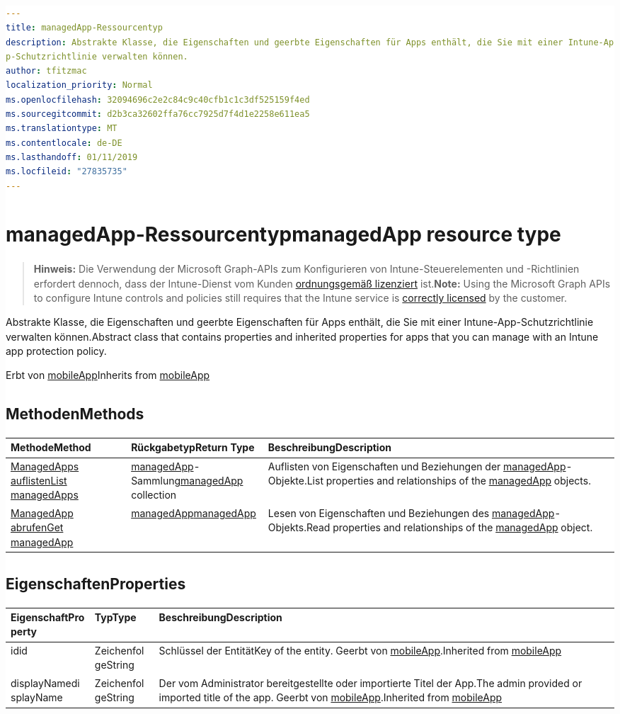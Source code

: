 ```yaml
---
title: managedApp-Ressourcentyp
description: Abstrakte Klasse, die Eigenschaften und geerbte Eigenschaften für Apps enthält, die Sie mit einer Intune-App-Schutzrichtlinie verwalten können.
author: tfitzmac
localization_priority: Normal
ms.openlocfilehash: 32094696c2e2c84c9c40cfb1c1c3df525159f4ed
ms.sourcegitcommit: d2b3ca32602ffa76cc7925d7f4d1e2258e611ea5
ms.translationtype: MT
ms.contentlocale: de-DE
ms.lasthandoff: 01/11/2019
ms.locfileid: "27835735"
---
```

# <a name="managedapp-resource-type"></a><span data-ttu-id="1c7b5-103">managedApp-Ressourcentyp</span><span class="sxs-lookup"><span data-stu-id="1c7b5-103">managedApp resource type</span></span>

> <span data-ttu-id="1c7b5-104">**Hinweis:** Die Verwendung der Microsoft Graph-APIs zum Konfigurieren von Intune-Steuerelementen und -Richtlinien erfordert dennoch, dass der Intune-Dienst vom Kunden [ordnungsgemäß lizenziert](https://go.microsoft.com/fwlink/?linkid=839381) ist.</span><span class="sxs-lookup"><span data-stu-id="1c7b5-104">**Note:** Using the Microsoft Graph APIs to configure Intune controls and policies still requires that the Intune service is [correctly licensed](https://go.microsoft.com/fwlink/?linkid=839381) by the customer.</span></span>

<span data-ttu-id="1c7b5-105">Abstrakte Klasse, die Eigenschaften und geerbte Eigenschaften für Apps enthält, die Sie mit einer Intune-App-Schutzrichtlinie verwalten können.</span><span class="sxs-lookup"><span data-stu-id="1c7b5-105">Abstract class that contains properties and inherited properties for apps that you can manage with an Intune app protection policy.</span></span>

<span data-ttu-id="1c7b5-106">Erbt von [mobileApp](../resources/intune-apps-mobileapp.md)</span><span class="sxs-lookup"><span data-stu-id="1c7b5-106">Inherits from [mobileApp](../resources/intune-apps-mobileapp.md)</span></span>

## <a name="methods"></a><span data-ttu-id="1c7b5-107">Methoden</span><span class="sxs-lookup"><span data-stu-id="1c7b5-107">Methods</span></span>
|<span data-ttu-id="1c7b5-108">Methode</span><span class="sxs-lookup"><span data-stu-id="1c7b5-108">Method</span></span>|<span data-ttu-id="1c7b5-109">Rückgabetyp</span><span class="sxs-lookup"><span data-stu-id="1c7b5-109">Return Type</span></span>|<span data-ttu-id="1c7b5-110">Beschreibung</span><span class="sxs-lookup"><span data-stu-id="1c7b5-110">Description</span></span>|
|:---|:---|:---|
|[<span data-ttu-id="1c7b5-111">ManagedApps auflisten</span><span class="sxs-lookup"><span data-stu-id="1c7b5-111">List managedApps</span></span>](../api/intune-apps-managedapp-list.md)|<span data-ttu-id="1c7b5-112">[managedApp](../resources/intune-apps-managedapp.md)-Sammlung</span><span class="sxs-lookup"><span data-stu-id="1c7b5-112">[managedApp](../resources/intune-apps-managedapp.md) collection</span></span>|<span data-ttu-id="1c7b5-113">Auflisten von Eigenschaften und Beziehungen der [managedApp](../resources/intune-apps-managedapp.md)-Objekte.</span><span class="sxs-lookup"><span data-stu-id="1c7b5-113">List properties and relationships of the [managedApp](../resources/intune-apps-managedapp.md) objects.</span></span>|
|[<span data-ttu-id="1c7b5-114">ManagedApp abrufen</span><span class="sxs-lookup"><span data-stu-id="1c7b5-114">Get managedApp</span></span>](../api/intune-apps-managedapp-get.md)|[<span data-ttu-id="1c7b5-115">managedApp</span><span class="sxs-lookup"><span data-stu-id="1c7b5-115">managedApp</span></span>](../resources/intune-apps-managedapp.md)|<span data-ttu-id="1c7b5-116">Lesen von Eigenschaften und Beziehungen des [managedApp](../resources/intune-apps-managedapp.md)-Objekts.</span><span class="sxs-lookup"><span data-stu-id="1c7b5-116">Read properties and relationships of the [managedApp](../resources/intune-apps-managedapp.md) object.</span></span>|

## <a name="properties"></a><span data-ttu-id="1c7b5-117">Eigenschaften</span><span class="sxs-lookup"><span data-stu-id="1c7b5-117">Properties</span></span>
|<span data-ttu-id="1c7b5-118">Eigenschaft</span><span class="sxs-lookup"><span data-stu-id="1c7b5-118">Property</span></span>|<span data-ttu-id="1c7b5-119">Typ</span><span class="sxs-lookup"><span data-stu-id="1c7b5-119">Type</span></span>|<span data-ttu-id="1c7b5-120">Beschreibung</span><span class="sxs-lookup"><span data-stu-id="1c7b5-120">Description</span></span>|
|:---|:---|:---|
|<span data-ttu-id="1c7b5-121">id</span><span class="sxs-lookup"><span data-stu-id="1c7b5-121">id</span></span>|<span data-ttu-id="1c7b5-122">Zeichenfolge</span><span class="sxs-lookup"><span data-stu-id="1c7b5-122">String</span></span>|<span data-ttu-id="1c7b5-123">Schlüssel der Entität</span><span class="sxs-lookup"><span data-stu-id="1c7b5-123">Key of the entity.</span></span> <span data-ttu-id="1c7b5-124">Geerbt von [mobileApp](../resources/intune-apps-mobileapp.md).</span><span class="sxs-lookup"><span data-stu-id="1c7b5-124">Inherited from [mobileApp](../resources/intune-apps-mobileapp.md)</span></span>|
|<span data-ttu-id="1c7b5-125">displayName</span><span class="sxs-lookup"><span data-stu-id="1c7b5-125">displayName</span></span>|<span data-ttu-id="1c7b5-126">Zeichenfolge</span><span class="sxs-lookup"><span data-stu-id="1c7b5-126">String</span></span>|<span data-ttu-id="1c7b5-127">Der vom Administrator bereitgestellte oder importierte Titel der App.</span><span class="sxs-lookup"><span data-stu-id="1c7b5-127">The admin provided or imported title of the app.</span></span> <span data-ttu-id="1c7b5-128">Geerbt von [mobileApp](../resources/intune-apps-mobileapp.md).</span><span class="sxs-lookup"><span data-stu-id="1c7b5-128">Inherited from [mobileApp](../resources/intune-apps-mobileapp.md)</span></span>|
